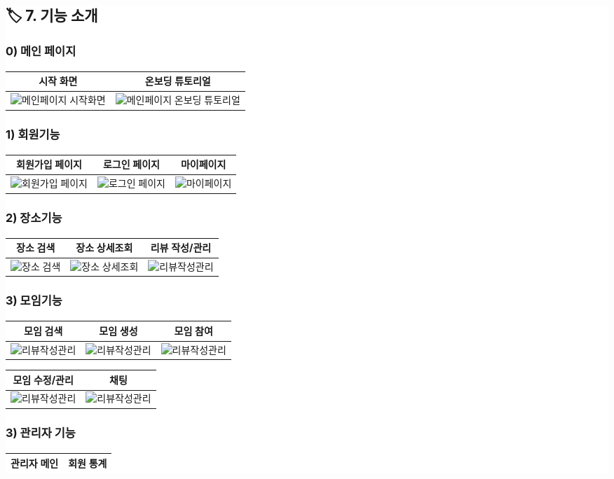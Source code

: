 ## 🏷️ 7. 기능 소개

### 0) 메인 페이지

| 시작 화면                                                                                                                                       | 온보딩 튜토리얼                                                                                                                                        |
| ----------------------------------------------------------------------------------------------------------------------------------------------- | ------------------------------------------------------------------------------------------------------------------------------------------------------ |
| <img src="https://github.com/user-attachments/assets/3332690a-2a31-413f-9a6c-6606b412eb72" width="243" height="auto" alt="메인페이지 시작화면"> | <img src="https://github.com/user-attachments/assets/c110df9e-f7c5-43fe-95f7-8d53225f6b1f" width="243" height="auto" alt="메인페이지 온보딩 튜토리얼"> |

### 1) 회원기능

| 회원가입 페이지                                                                                                                             | 로그인 페이지                                                                                                                             | 마이페이지                                                                                                                             |
| ------------------------------------------------------------------------------------------------------------------------------------------- | ----------------------------------------------------------------------------------------------------------------------------------------- | -------------------------------------------------------------------------------------------------------------------------------------- |
| <img src="https://github.com/user-attachments/assets/4c0734b2-19c6-45fa-b7fe-0073d38a0d9d" width="243" height="auto" alt="회원가입 페이지"> | <img src="https://github.com/user-attachments/assets/646bd240-8742-4e46-a917-997d7ce949f4" width="243" height="auto" alt="로그인 페이지"> | <img src="https://github.com/user-attachments/assets/2c91a558-3ec1-4ab7-b906-c4e1f2db4764" width="243" height="auto" alt="마이페이지"> |

### 2) 장소기능

| 장소 검색                                                                                                                              | 장소 상세조회                                                                                                                              | 리뷰 작성/관리                                                                                                                            |
| -------------------------------------------------------------------------------------------------------------------------------------- | ------------------------------------------------------------------------------------------------------------------------------------------ | ----------------------------------------------------------------------------------------------------------------------------------------- |
| <img src="https://github.com/user-attachments/assets/695a0e93-0dca-4084-8dba-0c37771e13e8"  width="243" height="auto" alt="장소 검색"> | <img src="https://github.com/user-attachments/assets/d623c84b-39bc-4f5a-98ae-7cdff044d1db"  width="243" height="auto" alt="장소 상세조회"> | <img src="https://github.com/user-attachments/assets/57b711b9-45a0-4f35-a0f2-0717c9162b61"  width="243" height="auto" alt="리뷰작성관리"> |

### 3) 모임기능

| 모임 검색                                                                                                                                 | 모임 생성                                                                                                                                 | 모임 참여                                                                                                                                 |
| ----------------------------------------------------------------------------------------------------------------------------------------- | ----------------------------------------------------------------------------------------------------------------------------------------- | ----------------------------------------------------------------------------------------------------------------------------------------- |
| <img src="https://github.com/user-attachments/assets/d2c0adb0-dfdf-4fad-93e6-e9be9e252770"  width="243" height="auto" alt="리뷰작성관리"> | <img src="https://github.com/user-attachments/assets/4d29f7df-13ef-4c6b-85d1-e539535e29f5"  width="243" height="auto" alt="리뷰작성관리"> | <img src="https://github.com/user-attachments/assets/94873c45-a95a-440f-abba-fca146317e69"  width="243" height="auto" alt="리뷰작성관리"> |

| 모임 수정/관리                                                                                                                            | 채팅                                                                                                                                      |
| ----------------------------------------------------------------------------------------------------------------------------------------- | ----------------------------------------------------------------------------------------------------------------------------------------- |
| <img src="https://github.com/user-attachments/assets/befd81e7-e986-4708-a297-cca1c5ea76e5"  width="243" height="auto" alt="리뷰작성관리"> | <img src="https://github.com/user-attachments/assets/addd56ea-f22b-4273-8250-7246e3eb811f"  width="243" height="auto" alt="리뷰작성관리"> |

### 3) 관리자 기능

| 관리자 메인                                                                                   | 회원 통계                                                                                     |
| --------------------------------------------------------------------------------------------- | --------------------------------------------------------------------------------------------- |